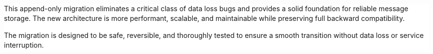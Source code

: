 This append-only migration eliminates a critical class of data loss bugs and provides a solid foundation for reliable message storage. The new architecture is more performant, scalable, and maintainable while preserving full backward compatibility.

The migration is designed to be safe, reversible, and thoroughly tested to ensure a smooth transition without data loss or service interruption.
